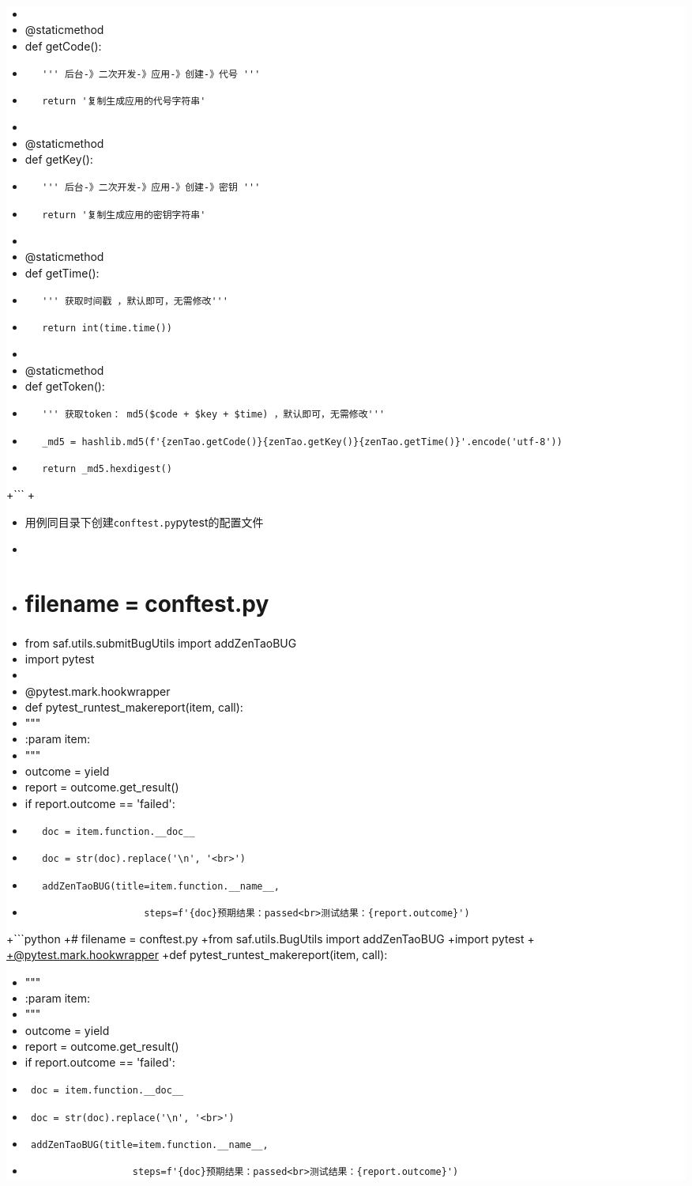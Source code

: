 + 
+    @staticmethod
+    def getCode():
+        ''' 后台-》二次开发-》应用-》创建-》代号 '''
+        return '复制生成应用的代号字符串'
+  
+    @staticmethod
+    def getKey():
+        ''' 后台-》二次开发-》应用-》创建-》密钥 '''
+        return '复制生成应用的密钥字符串'
+  
+    @staticmethod
+    def getTime():
+        ''' 获取时间戳 ，默认即可，无需修改'''
+        return int(time.time())
+  
+    @staticmethod
+    def getToken():
+        ''' 获取token： md5($code + $key + $time) ，默认即可，无需修改'''
+        _md5 = hashlib.md5(f'{zenTao.getCode()}{zenTao.getKey()}{zenTao.getTime()}'.encode('utf-8'))
+        return _md5.hexdigest()
+```
+
 - 用例同目录下创建`conftest.py`pytest的配置文件
-  ```python
-  # filename = conftest.py
-  from saf.utils.submitBugUtils import addZenTaoBUG
-  import pytest
-    
-  @pytest.mark.hookwrapper
-  def pytest_runtest_makereport(item, call):
-    """
-    :param item:
-    """
-    outcome = yield
-    report = outcome.get_result()
-    if report.outcome == 'failed':
-        doc = item.function.__doc__
-        doc = str(doc).replace('\n', '<br>')
-        addZenTaoBUG(title=item.function.__name__,
-                          steps=f'{doc}预期结果：passed<br>测试结果：{report.outcome}')
+```python
+# filename = conftest.py
+from saf.utils.BugUtils import addZenTaoBUG
+import pytest
+  
+@pytest.mark.hookwrapper
+def pytest_runtest_makereport(item, call):
+  """
+  :param item:
+  """
+  outcome = yield
+  report = outcome.get_result()
+  if report.outcome == 'failed':
+      doc = item.function.__doc__
+      doc = str(doc).replace('\n', '<br>')
+      addZenTaoBUG(title=item.function.__name__,
+                        steps=f'{doc}预期结果：passed<br>测试结果：{report.outcome}')
     